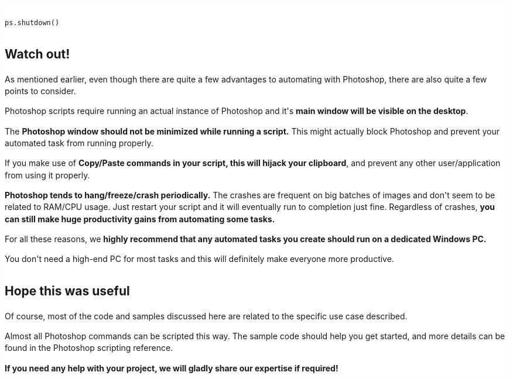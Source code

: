 ```python

ps.shutdown()
```

## Watch out!

As mentioned earlier, even though there are quite a few advantages to automating with Photoshop, there are also quite a few points to consider.

Photoshop scripts require running an actual instance of Photoshop and it's **main window will be visible on the desktop**.

The **Photoshop window should not be minimized while running a script.** This might actually block Photoshop and prevent your automated task from running properly.

If you make use of **Copy/Paste commands in your script, this will hijack your clipboard**, and prevent any other user/application from using it properly.

**Photoshop tends to hang/freeze/crash periodically.** The crashes are frequent on big batches of images and don't seem to be related to RAM/CPU usage. Just restart your script and it will eventually run to completion just fine. Regardless of crashes, **you can still make huge productivity gains from automating some tasks.**

For all these reasons, we **highly recommend that any automated tasks you create should run on a dedicated Windows PC.**

You don't need a high-end PC for most tasks and this will definitely make everyone more productive.

## Hope this was useful
Of course, most of the code and samples discussed here are related to the specific use case described.

Almost all Photoshop commands can be scripted this way. The sample code should help you get started, and more details can be found in the Photoshop scripting reference.

**If you need any help with your project, we will gladly share our expertise if required!**